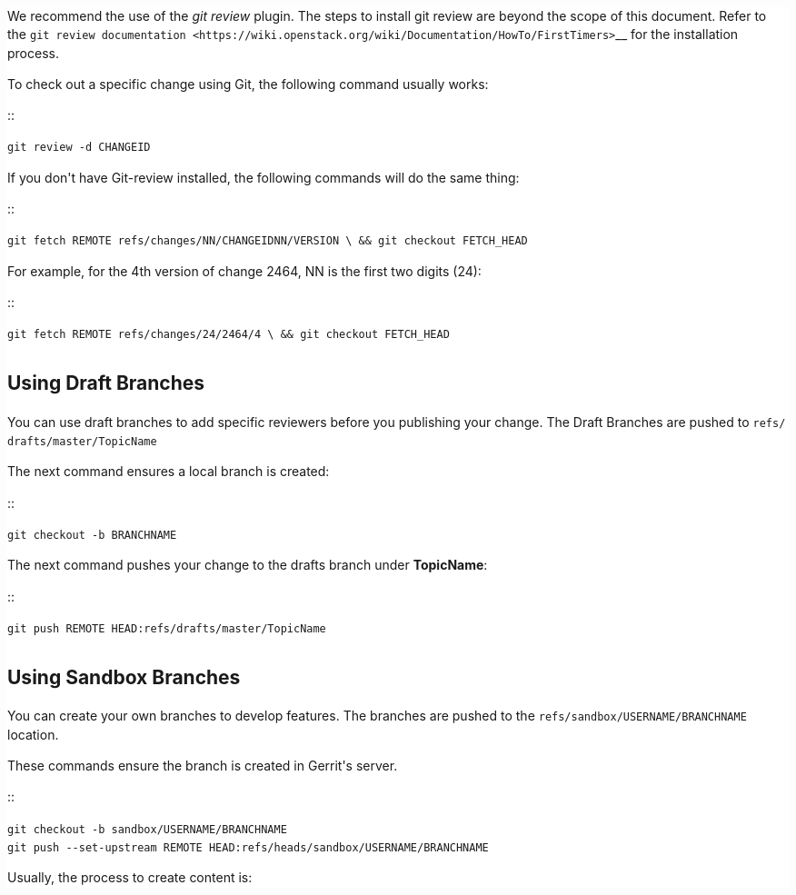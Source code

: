 We recommend the use of the *git review* plugin. The steps to install
git review are beyond the scope of this document. Refer to the `git
review
documentation <https://wiki.openstack.org/wiki/Documentation/HowTo/FirstTimers>`__
for the installation process.

To check out a specific change using Git, the following command usually
works:

::

    git review -d CHANGEID

If you don't have Git-review installed, the following commands will do
the same thing:

::

    git fetch REMOTE refs/changes/NN/CHANGEIDNN/VERSION \ && git checkout FETCH_HEAD

For example, for the 4th version of change 2464, NN is the first two
digits (24):

::

    git fetch REMOTE refs/changes/24/2464/4 \ && git checkout FETCH_HEAD

Using Draft Branches
--------------------

You can use draft branches to add specific reviewers before you
publishing your change. The Draft Branches are pushed to
``refs/drafts/master/TopicName``

The next command ensures a local branch is created:

::

    git checkout -b BRANCHNAME

The next command pushes your change to the drafts branch under
**TopicName**:

::

    git push REMOTE HEAD:refs/drafts/master/TopicName

Using Sandbox Branches
----------------------

You can create your own branches to develop features. The branches are
pushed to the ``refs/sandbox/USERNAME/BRANCHNAME`` location.

These commands ensure the branch is created in Gerrit's server.

::

    git checkout -b sandbox/USERNAME/BRANCHNAME
    git push --set-upstream REMOTE HEAD:refs/heads/sandbox/USERNAME/BRANCHNAME

Usually, the process to create content is:
